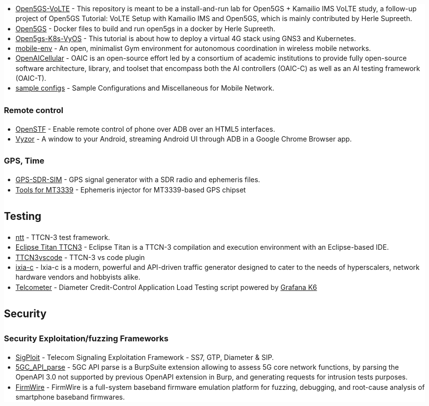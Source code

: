 - [Open5GS-VoLTE](https://github.com/miaoski/docker_open5gs) - This repository is meant to be a install-and-run lab for Open5GS + Kamailio IMS VoLTE study, a follow-up project of Open5GS Tutorial: VoLTE Setup with Kamailio IMS and Open5GS, which is mainly contributed by Herle Supreeth.
- [Open5GS](https://github.com/herlesupreeth/docker_open5gs) - Docker files to build and run open5gs in a docker by Herle Supreeth.
- [Open5gs-K8s-VyOS](https://dev.to/infinitydon/virtual-4g-simulation-using-kubernetes-and-gns3-3b7k) - This tutorial is about how to deploy a virtual 4G stack using GNS3 and Kubernetes.
- [mobile-env](https://github.com/stefanbschneider/mobile-env) - An open, minimalist Gym environment for autonomous coordination in wireless mobile networks.
- [OpenAICellular](https://openaicellular.github.io/oaic/quickstart.html) - OAIC is an open-source effort led by a consortium of academic institutions to provide fully open-source software architecture, library, and toolset that encompass both the AI controllers (OAIC-C) as well as an AI testing framework (OAIC-T).
- [sample configs](https://github.com/s5uishida/sample_config_misc_for_mobile_network) - Sample Configurations and Miscellaneous for Mobile Network.

### Remote control

- [OpenSTF](https://openstf.io) - Enable remote control of phone over ADB over an HTML5 interfaces.
- [Vyzor](http://vysor.io) - A window to your Android, streaming Android UI through ADB in a Google Chrome Browser app.

### GPS, Time

- [GPS-SDR-SIM](https://github.com/osqzss/gps-sdr-sim) - GPS signal generator with a SDR radio and ephemeris files.
- [Tools for MT3339](https://github.com/f5eng/mt3339-utils) - Ephemeris injector for MT3339-based GPS chipset

## Testing

- [ntt](https://github.com/nokia/ntt) - TTCN-3 test framework.
- [Eclipse Titan TTCN3](https://projects.eclipse.org/projects/tools.titan) - Eclipse Titan is a TTCN-3 compilation and execution environment with an  Eclipse-based IDE.
- [TTCN3vscode](https://github.com/nokia/vscode-ttcn3) - TTCN-3 vs code plugin
- [ixia-c](https://github.com/open-traffic-generator/ixia-c) - Ixia-c is a modern, powerful and API-driven traffic generator designed to cater to the needs of hyperscalers, network hardware vendors and hobbyists alike.
- [Telcometer](https://github.com/itsMohammadHeidari/Telcometer) - Diameter Credit-Control Application Load Testing script powered by [Grafana K6](https://github.com/grafana/k6)

## Security

### Security Exploitation/fuzzing Frameworks

- [SigPloit](https://github.com/SigPloiter/SigPloit) - Telecom Signaling Exploitation Framework - SS7, GTP, Diameter & SIP.
- [5GC_API_parse](https://github.com/PentHertz/5GC_API_parse) - 5GC API parse is a BurpSuite extension allowing to assess 5G core network functions, by parsing the OpenAPI 3.0 not supported by previous OpenAPI extension in Burp, and generating requests for intrusion tests purposes.
- [FirmWire](https://github.com/FirmWire/FirmWire) - FirmWire is a full-system baseband firmware emulation platform for fuzzing, debugging, and root-cause analysis of smartphone baseband firmwares.
